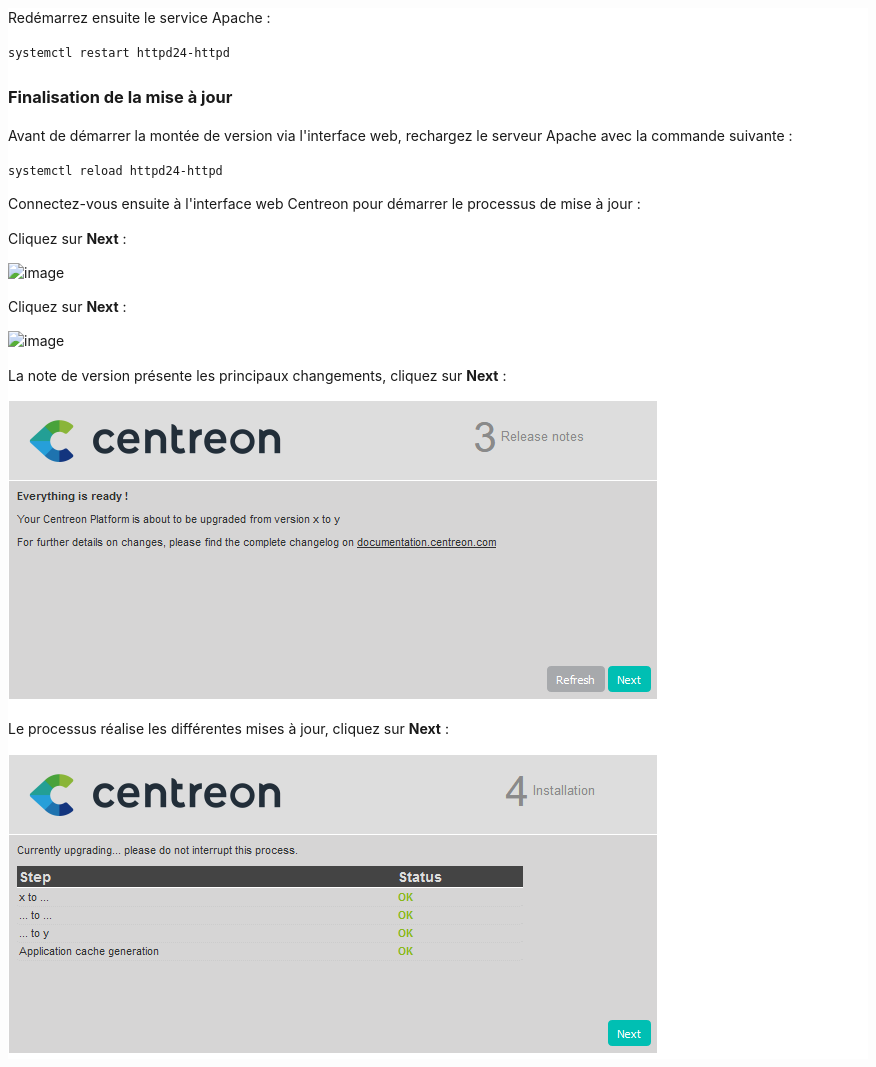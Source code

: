 
Redémarrez ensuite le service Apache :

```shell
systemctl restart httpd24-httpd
```

### Finalisation de la mise à jour

Avant de démarrer la montée de version via l'interface web, rechargez le
serveur Apache avec la commande suivante :

```shell
systemctl reload httpd24-httpd
```

Connectez-vous ensuite à l'interface web Centreon pour démarrer le processus de
mise à jour :

Cliquez sur **Next** :

![image](../assets/upgrade/web_update_1.png)

Cliquez sur **Next** :

![image](../assets/upgrade/web_update_2.png)

La note de version présente les principaux changements, cliquez sur **Next** :

![image](../assets/upgrade/web_update_3.png)

Le processus réalise les différentes mises à jour, cliquez sur **Next** :

![image](../assets/upgrade/web_update_4.png)
